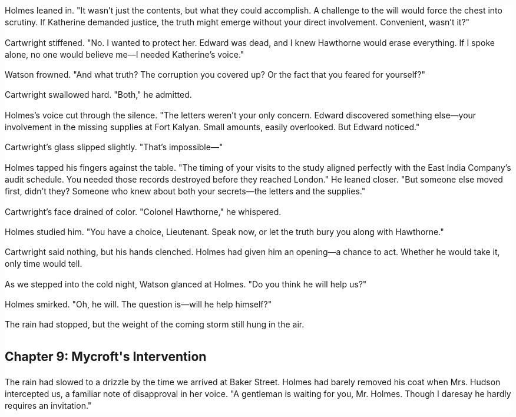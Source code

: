 Holmes leaned in. "It wasn’t just the contents, but what they could accomplish. A challenge to the will would force the chest into scrutiny. If Katherine demanded justice, the truth might emerge without your direct involvement. Convenient, wasn’t it?"  

Cartwright stiffened. "No. I wanted to protect her. Edward was dead, and I knew Hawthorne would erase everything. If I spoke alone, no one would believe me—I needed Katherine’s voice."  

Watson frowned. "And what truth? The corruption you covered up? Or the fact that you feared for yourself?"  

Cartwright swallowed hard. "Both," he admitted.  

Holmes’s voice cut through the silence. "The letters weren’t your only concern. Edward discovered something else—your involvement in the missing supplies at Fort Kalyan. Small amounts, easily overlooked. But Edward noticed."  

Cartwright’s glass slipped slightly. "That’s impossible—"  

Holmes tapped his fingers against the table. "The timing of your visits to the study aligned perfectly with the East India Company’s audit schedule. You needed those records destroyed before they reached London." He leaned closer. "But someone else moved first, didn’t they? Someone who knew about both your secrets—the letters and the supplies."  

Cartwright’s face drained of color. "Colonel Hawthorne," he whispered.  

Holmes studied him. "You have a choice, Lieutenant. Speak now, or let the truth bury you along with Hawthorne."  

Cartwright said nothing, but his hands clenched. Holmes had given him an opening—a chance to act. Whether he would take it, only time would tell.  

As we stepped into the cold night, Watson glanced at Holmes. "Do you think he will help us?"  

Holmes smirked. "Oh, he will. The question is—will he help himself?"  

The rain had stopped, but the weight of the coming storm still hung in the air.  

## Chapter 9: Mycroft's Intervention

The rain had slowed to a drizzle by the time we arrived at Baker Street. Holmes had barely removed his coat when Mrs. Hudson intercepted us, a familiar note of disapproval in her voice. "A gentleman is waiting for you, Mr. Holmes. Though I daresay he hardly requires an invitation."
